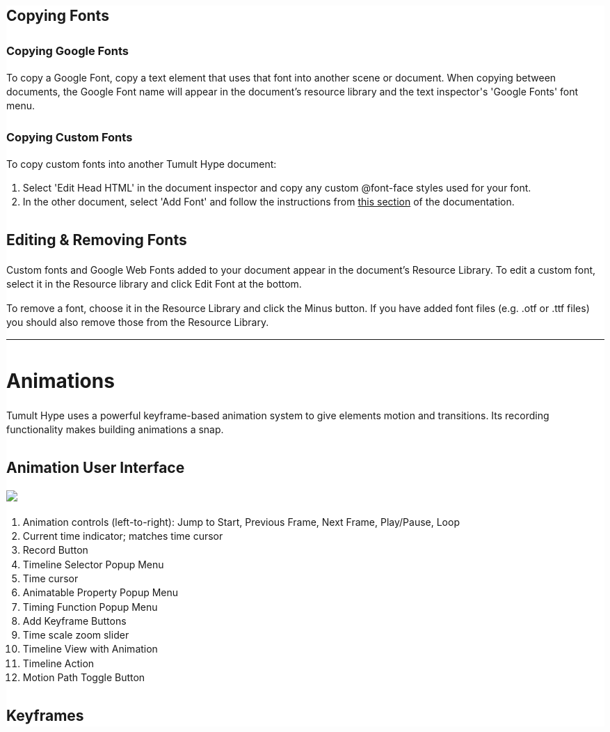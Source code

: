 
## Copying Fonts

### Copying Google Fonts

To copy a Google Font, copy a text element that uses that font into another scene or document. When copying between documents, the Google Font name will appear in the document’s resource library and the text inspector's 'Google Fonts' font menu. 

### Copying Custom Fonts

To copy custom fonts into another Tumult Hype document:

1. Select 'Edit Head HTML' in the document inspector and copy any custom @font-face styles used for your font.
2. In the other document, select 'Add Font' and follow the instructions from [this section](#third-party-services) of the documentation.

## Editing & Removing Fonts

Custom fonts and Google Web Fonts added to your document appear in the document’s Resource Library. To edit a custom font, select it in the Resource library and click Edit Font at the bottom.

To remove a font, choose it in the Resource Library and click the Minus button. If you have added font files (e.g. .otf or .ttf files) you should also remove those from the Resource Library.

---

# Animations

Tumult Hype uses a powerful keyframe-based animation system to give elements motion and transitions. Its recording functionality makes building animations a snap.

## Animation User Interface

<img src="https://raw.githubusercontent.com/tumult/hype-documentation/refs/heads/main/images/AnimationsOverview@2x.png" width="641"/>

1. Animation controls (left-to-right): Jump to Start, Previous Frame, Next Frame, Play/Pause, Loop
2. Current time indicator; matches time cursor
3. Record Button
4. Timeline Selector Popup Menu
5. Time cursor
6. Animatable Property Popup Menu
7. Timing Function Popup Menu
8. Add Keyframe Buttons
9. Time scale zoom slider
10. Timeline View with Animation
11. Timeline Action
12. Motion Path Toggle Button

## Keyframes
